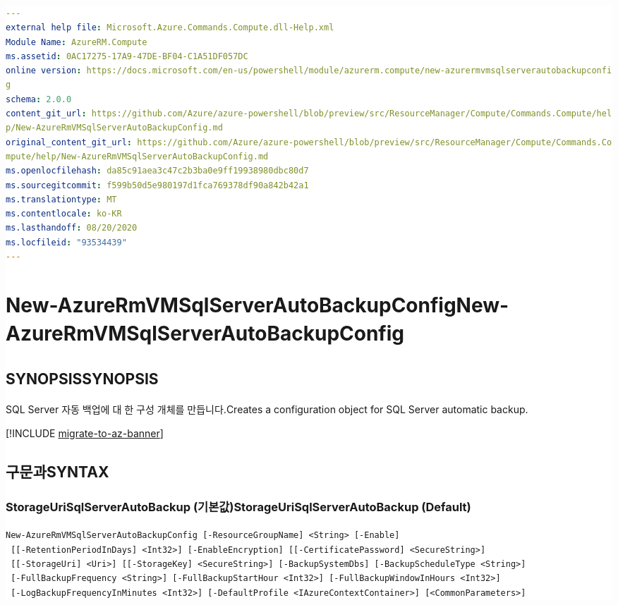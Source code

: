 ```yaml
---
external help file: Microsoft.Azure.Commands.Compute.dll-Help.xml
Module Name: AzureRM.Compute
ms.assetid: 0AC17275-17A9-47DE-BF04-C1A51DF057DC
online version: https://docs.microsoft.com/en-us/powershell/module/azurerm.compute/new-azurermvmsqlserverautobackupconfig
schema: 2.0.0
content_git_url: https://github.com/Azure/azure-powershell/blob/preview/src/ResourceManager/Compute/Commands.Compute/help/New-AzureRmVMSqlServerAutoBackupConfig.md
original_content_git_url: https://github.com/Azure/azure-powershell/blob/preview/src/ResourceManager/Compute/Commands.Compute/help/New-AzureRmVMSqlServerAutoBackupConfig.md
ms.openlocfilehash: da85c91aea3c47c2b3ba0e9ff19938980dbc80d7
ms.sourcegitcommit: f599b50d5e980197d1fca769378df90a842b42a1
ms.translationtype: MT
ms.contentlocale: ko-KR
ms.lasthandoff: 08/20/2020
ms.locfileid: "93534439"
---
```

# <span data-ttu-id="da608-101">New-AzureRmVMSqlServerAutoBackupConfig</span><span class="sxs-lookup"><span data-stu-id="da608-101">New-AzureRmVMSqlServerAutoBackupConfig</span></span>

## <span data-ttu-id="da608-102">SYNOPSIS</span><span class="sxs-lookup"><span data-stu-id="da608-102">SYNOPSIS</span></span>
<span data-ttu-id="da608-103">SQL Server 자동 백업에 대 한 구성 개체를 만듭니다.</span><span class="sxs-lookup"><span data-stu-id="da608-103">Creates a configuration object for SQL Server automatic backup.</span></span>

[!INCLUDE [migrate-to-az-banner](../../includes/migrate-to-az-banner.md)]

## <span data-ttu-id="da608-104">구문과</span><span class="sxs-lookup"><span data-stu-id="da608-104">SYNTAX</span></span>

### <span data-ttu-id="da608-105">StorageUriSqlServerAutoBackup (기본값)</span><span class="sxs-lookup"><span data-stu-id="da608-105">StorageUriSqlServerAutoBackup (Default)</span></span>
```
New-AzureRmVMSqlServerAutoBackupConfig [-ResourceGroupName] <String> [-Enable]
 [[-RetentionPeriodInDays] <Int32>] [-EnableEncryption] [[-CertificatePassword] <SecureString>]
 [[-StorageUri] <Uri>] [[-StorageKey] <SecureString>] [-BackupSystemDbs] [-BackupScheduleType <String>]
 [-FullBackupFrequency <String>] [-FullBackupStartHour <Int32>] [-FullBackupWindowInHours <Int32>]
 [-LogBackupFrequencyInMinutes <Int32>] [-DefaultProfile <IAzureContextContainer>] [<CommonParameters>]
```
